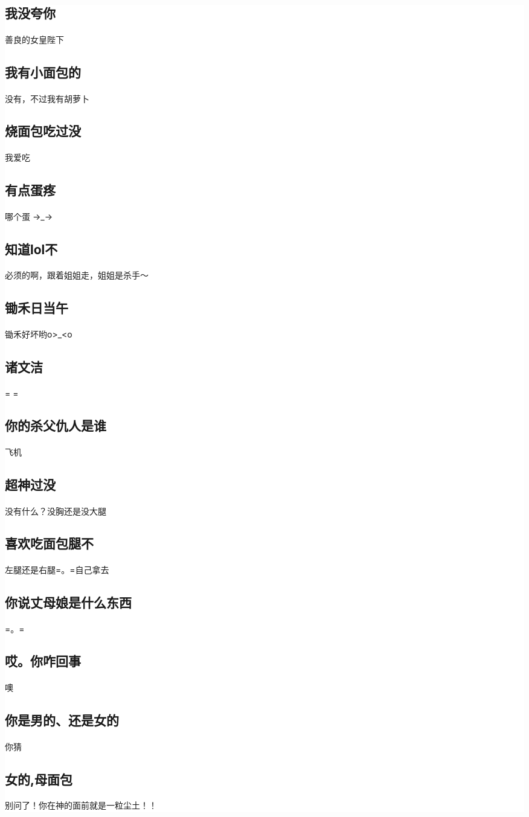 ## 我没夸你
善良的女皇陛下

## 我有小面包的
没有，不过我有胡萝卜

## 烧面包吃过没
我爱吃

## 有点蛋疼
哪个蛋 →_→

## 知道lol不
必须的啊，跟着姐姐走，姐姐是杀手～

## 锄禾日当午
锄禾好坏哟o>_<o

## 诸文洁
= =

## 你的杀父仇人是谁
飞机

## 超神过没
没有什么？没胸还是没大腿

## 喜欢吃面包腿不
左腿还是右腿=。=自己拿去

## 你说丈母娘是什么东西
=。=

## 哎。你咋回事
噢

## 你是男的、还是女的
你猜

## 女的,母面包
别问了！你在神的面前就是一粒尘土！！
